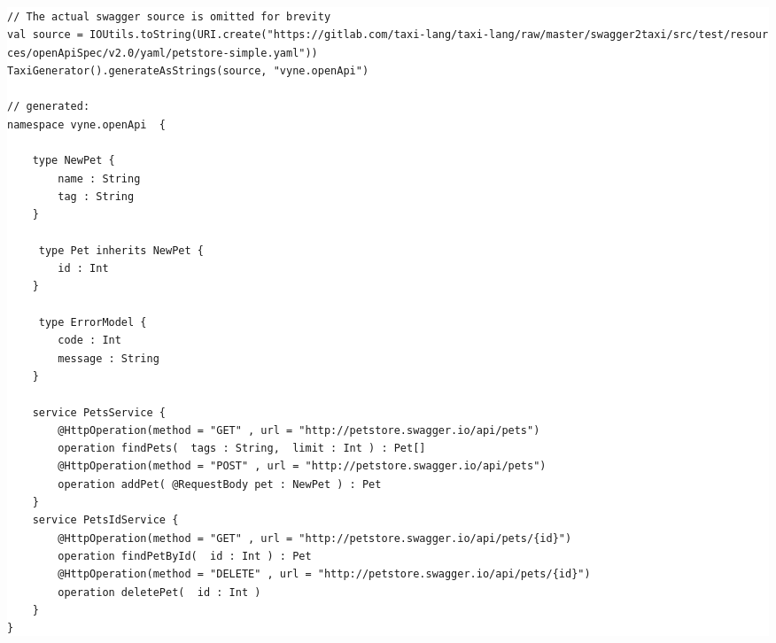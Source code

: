 ```text
// The actual swagger source is omitted for brevity
val source = IOUtils.toString(URI.create("https://gitlab.com/taxi-lang/taxi-lang/raw/master/swagger2taxi/src/test/resources/openApiSpec/v2.0/yaml/petstore-simple.yaml"))
TaxiGenerator().generateAsStrings(source, "vyne.openApi")

// generated: 
namespace vyne.openApi  {

    type NewPet {
        name : String
        tag : String
    }

     type Pet inherits NewPet {
        id : Int
    }

     type ErrorModel {
        code : Int
        message : String
    }

    service PetsService {
        @HttpOperation(method = "GET" , url = "http://petstore.swagger.io/api/pets")
        operation findPets(  tags : String,  limit : Int ) : Pet[]
        @HttpOperation(method = "POST" , url = "http://petstore.swagger.io/api/pets")
        operation addPet( @RequestBody pet : NewPet ) : Pet
    }
    service PetsIdService {
        @HttpOperation(method = "GET" , url = "http://petstore.swagger.io/api/pets/{id}")
        operation findPetById(  id : Int ) : Pet
        @HttpOperation(method = "DELETE" , url = "http://petstore.swagger.io/api/pets/{id}")
        operation deletePet(  id : Int )
    }
}
```



